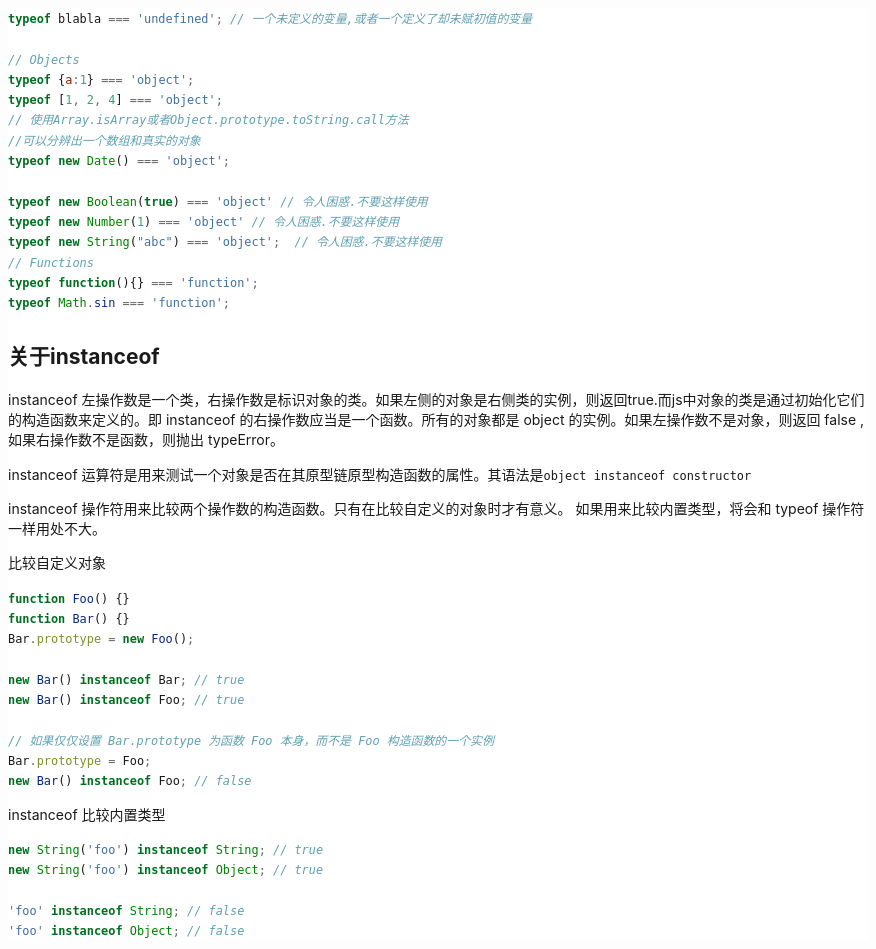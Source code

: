 ```js
typeof blabla === 'undefined'; // 一个未定义的变量,或者一个定义了却未赋初值的变量

// Objects
typeof {a:1} === 'object';
typeof [1, 2, 4] === 'object'; 
// 使用Array.isArray或者Object.prototype.toString.call方法
//可以分辨出一个数组和真实的对象
typeof new Date() === 'object';

typeof new Boolean(true) === 'object' // 令人困惑.不要这样使用
typeof new Number(1) === 'object' // 令人困惑.不要这样使用
typeof new String("abc") === 'object';  // 令人困惑.不要这样使用
// Functions
typeof function(){} === 'function';
typeof Math.sin === 'function';

```



## 关于instanceof

instanceof 左操作数是一个类，右操作数是标识对象的类。如果左侧的对象是右侧类的实例，则返回true.而js中对象的类是通过初始化它们的构造函数来定义的。即 instanceof 的右操作数应当是一个函数。所有的对象都是 object 的实例。如果左操作数不是对象，则返回 false ,如果右操作数不是函数，则抛出 typeError。 


instanceof 运算符是用来测试一个对象是否在其原型链原型构造函数的属性。其语法是`object instanceof constructor`

instanceof 操作符用来比较两个操作数的构造函数。只有在比较自定义的对象时才有意义。 如果用来比较内置类型，将会和 typeof 操作符 一样用处不大。

比较自定义对象

```js
function Foo() {}
function Bar() {}
Bar.prototype = new Foo();

new Bar() instanceof Bar; // true
new Bar() instanceof Foo; // true

// 如果仅仅设置 Bar.prototype 为函数 Foo 本身，而不是 Foo 构造函数的一个实例
Bar.prototype = Foo;
new Bar() instanceof Foo; // false

```
instanceof 比较内置类型

```js
new String('foo') instanceof String; // true
new String('foo') instanceof Object; // true

'foo' instanceof String; // false
'foo' instanceof Object; // false

```
